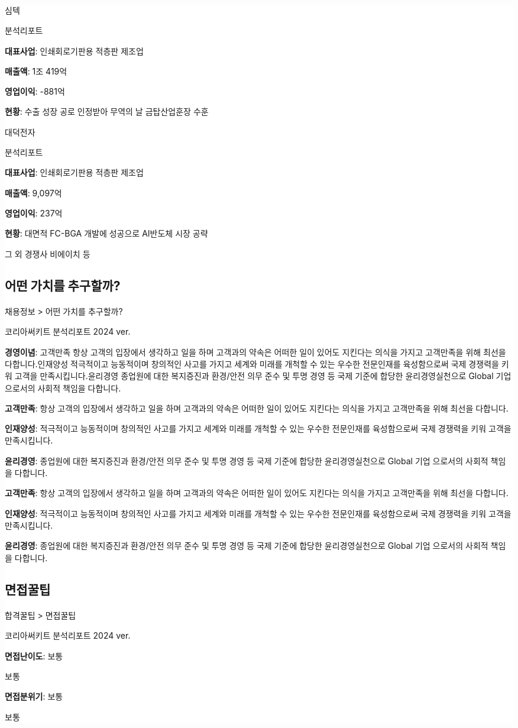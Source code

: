 심텍

분석리포트

**대표사업**: 인쇄회로기판용 적층판 제조업

**매출액**: 1조 419억

**영업이익**: -881억

**현황**: 수출 성장 공로 인정받아 무역의 날 금탑산업훈장 수훈

대덕전자

분석리포트

**대표사업**: 인쇄회로기판용 적층판 제조업

**매출액**: 9,097억

**영업이익**: 237억

**현황**: 대면적 FC-BGA 개발에 성공으로 AI반도체 시장 공략

그 외 경쟁사 비에이치 등

## 어떤 가치를 추구할까?

채용정보 > 어떤 가치를 추구할까?

코리아써키트 분석리포트 2024 ver.

**경영이념**: 고객만족 항상 고객의 입장에서 생각하고 일을 하며 고객과의 약속은 어떠한 일이 있어도 지킨다는 의식을 가지고 고객만족을 위해 최선을 다합니다.인재양성 적극적이고 능동적이며 창의적인 사고를 가지고 세계와 미래를 개척할 수 있는 우수한 전문인재를 육성함으로써 국제 경쟁력을 키워 고객을 만족시킵니다.윤리경영 종업원에 대한 복지증진과 환경/안전 의무 준수 및 투명 경영 등 국제 기준에 합당한 윤리경영실천으로 Global 기업 으로서의 사회적 책임을 다합니다.

**고객만족**: 항상 고객의 입장에서 생각하고 일을 하며 고객과의 약속은 어떠한 일이 있어도 지킨다는 의식을 가지고 고객만족을 위해 최선을 다합니다.

**인재양성**: 적극적이고 능동적이며 창의적인 사고를 가지고 세계와 미래를 개척할 수 있는 우수한 전문인재를 육성함으로써 국제 경쟁력을 키워 고객을 만족시킵니다.

**윤리경영**: 종업원에 대한 복지증진과 환경/안전 의무 준수 및 투명 경영 등 국제 기준에 합당한 윤리경영실천으로 Global 기업 으로서의 사회적 책임을 다합니다.

**고객만족**: 항상 고객의 입장에서 생각하고 일을 하며 고객과의 약속은 어떠한 일이 있어도 지킨다는 의식을 가지고 고객만족을 위해 최선을 다합니다.

**인재양성**: 적극적이고 능동적이며 창의적인 사고를 가지고 세계와 미래를 개척할 수 있는 우수한 전문인재를 육성함으로써 국제 경쟁력을 키워 고객을 만족시킵니다.

**윤리경영**: 종업원에 대한 복지증진과 환경/안전 의무 준수 및 투명 경영 등 국제 기준에 합당한 윤리경영실천으로 Global 기업 으로서의 사회적 책임을 다합니다.

## 면접꿀팁

합격꿀팁 > 면접꿀팁

코리아써키트 분석리포트 2024 ver.

**면접난이도**: 보통

보통

**면접분위기**: 보통

보통
